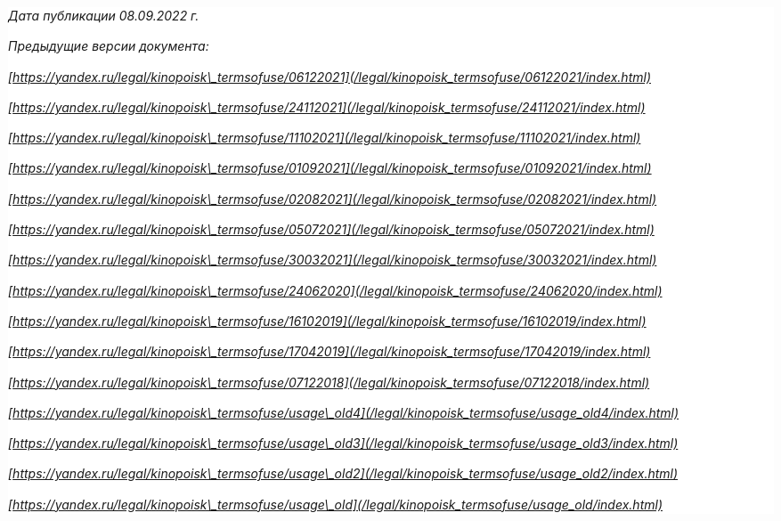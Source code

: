    *Дата публикации 08\.09\.2022 г.*

 *Предыдущие версии документа:* 

  *[https://yandex.ru/legal/kinopoisk\_termsofuse/06122021](/legal/kinopoisk_termsofuse/06122021/index.html)*

  *[https://yandex.ru/legal/kinopoisk\_termsofuse/24112021](/legal/kinopoisk_termsofuse/24112021/index.html)*

  *[https://yandex.ru/legal/kinopoisk\_termsofuse/11102021](/legal/kinopoisk_termsofuse/11102021/index.html)*

  *[https://yandex.ru/legal/kinopoisk\_termsofuse/01092021](/legal/kinopoisk_termsofuse/01092021/index.html)*

  *[https://yandex.ru/legal/kinopoisk\_termsofuse/02082021](/legal/kinopoisk_termsofuse/02082021/index.html)*

  *[https://yandex.ru/legal/kinopoisk\_termsofuse/05072021](/legal/kinopoisk_termsofuse/05072021/index.html)*

  *[https://yandex.ru/legal/kinopoisk\_termsofuse/30032021](/legal/kinopoisk_termsofuse/30032021/index.html)*

  *[https://yandex.ru/legal/kinopoisk\_termsofuse/24062020](/legal/kinopoisk_termsofuse/24062020/index.html)*

  *[https://yandex.ru/legal/kinopoisk\_termsofuse/16102019](/legal/kinopoisk_termsofuse/16102019/index.html)*

  *[https://yandex.ru/legal/kinopoisk\_termsofuse/17042019](/legal/kinopoisk_termsofuse/17042019/index.html)*

  *[https://yandex.ru/legal/kinopoisk\_termsofuse/07122018](/legal/kinopoisk_termsofuse/07122018/index.html)*

 *[https://yandex.ru/legal/kinopoisk\_termsofuse/usage\_old4](/legal/kinopoisk_termsofuse/usage_old4/index.html)*

 *[https://yandex.ru/legal/kinopoisk\_termsofuse/usage\_old3](/legal/kinopoisk_termsofuse/usage_old3/index.html)*

 *[https://yandex.ru/legal/kinopoisk\_termsofuse/usage\_old2](/legal/kinopoisk_termsofuse/usage_old2/index.html)*

 *[https://yandex.ru/legal/kinopoisk\_termsofuse/usage\_old](/legal/kinopoisk_termsofuse/usage_old/index.html)*

   
